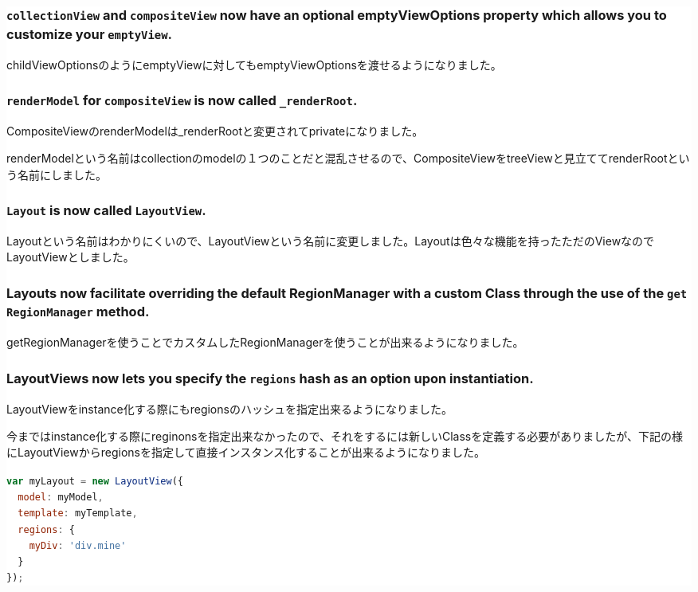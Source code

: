 
### `collectionView` and `compositeView` now have an optional emptyViewOptions property which allows you to customize your `emptyView`.

childViewOptionsのようにemptyViewに対してもemptyViewOptionsを渡せるようになりました。


### `renderModel` for `compositeView` is now called `_renderRoot`.

CompositeViewのrenderModelは_renderRootと変更されてprivateになりました。

renderModelという名前はcollectionのmodelの１つのことだと混乱させるので、CompositeViewをtreeViewと見立ててrenderRootという名前にしました。


### `Layout` is now called `LayoutView`.

Layoutという名前はわかりにくいので、LayoutViewという名前に変更しました。Layoutは色々な機能を持ったただのViewなのでLayoutViewとしました。


### Layouts now facilitate overriding the default RegionManager with a custom Class through the use of the `getRegionManager` method.

getRegionManagerを使うことでカスタムしたRegionManagerを使うことが出来るようになりました。


### LayoutViews now lets you specify the `regions` hash as an option upon instantiation.

LayoutViewをinstance化する際にもregionsのハッシュを指定出来るようになりました。

今まではinstance化する際にreginonsを指定出来なかったので、それをするには新しいClassを定義する必要がありましたが、下記の様にLayoutViewからregionsを指定して直接インスタンス化することが出来るようになりました。

```js
var myLayout = new LayoutView({
  model: myModel,
  template: myTemplate,
  regions: {
    myDiv: 'div.mine'
  }
});
```
